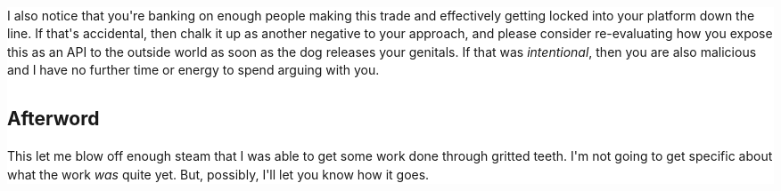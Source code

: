 I also notice that you're banking on enough people making this trade and effectively getting locked into your platform down the line. If that's accidental, then chalk it up as another negative to your approach, and please consider re-evaluating how you expose this as an API to the outside world as soon as the dog releases your genitals. If that was _intentional_, then you are also malicious and I have no further time or energy to spend arguing with you.

## Afterword

This let me blow off enough steam that I was able to get some work done through gritted teeth. I'm not going to get specific about what the work _was_ quite yet. But, possibly, I'll let you know how it goes.
